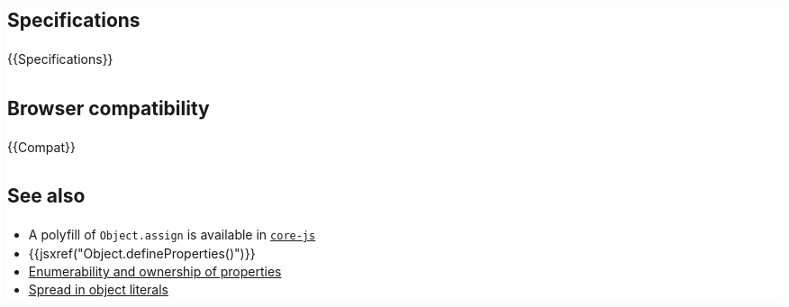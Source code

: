 ## Specifications

{{Specifications}}

## Browser compatibility

{{Compat}}

## See also

- A polyfill of `Object.assign` is available in [`core-js`](https://github.com/zloirock/core-js#ecmascript-object)
- {{jsxref("Object.defineProperties()")}}
- [Enumerability
  and ownership of properties](/en-US/docs/Web/JavaScript/Enumerability_and_ownership_of_properties)
- [Spread
  in object literals](/en-US/docs/Web/JavaScript/Reference/Operators/Spread_syntax#spread_in_object_literals)
